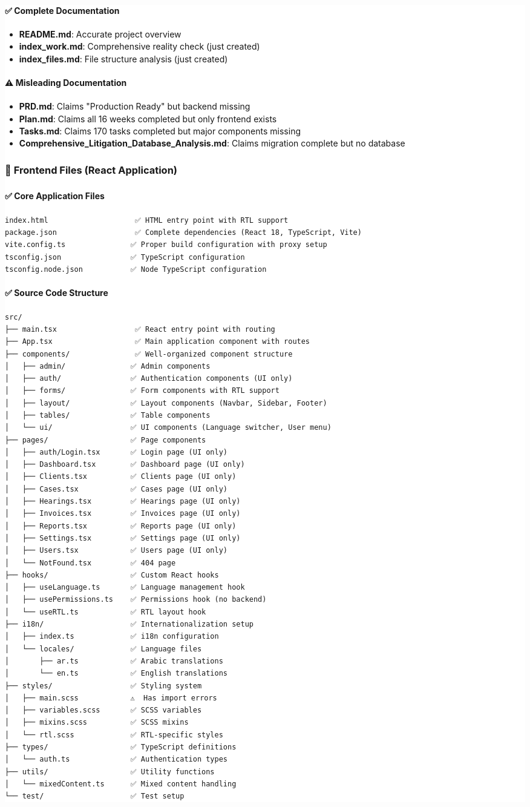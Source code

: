 #### ✅ **Complete Documentation**
- **README.md**: Accurate project overview
- **index_work.md**: Comprehensive reality check (just created)
- **index_files.md**: File structure analysis (just created)

#### ⚠️ **Misleading Documentation**
- **PRD.md**: Claims "Production Ready" but backend missing
- **Plan.md**: Claims all 16 weeks completed but only frontend exists
- **Tasks.md**: Claims 170 tasks completed but major components missing
- **Comprehensive_Litigation_Database_Analysis.md**: Claims migration complete but no database

### 🎨 **Frontend Files (React Application)**

#### ✅ **Core Application Files**
```
index.html                    ✅ HTML entry point with RTL support
package.json                  ✅ Complete dependencies (React 18, TypeScript, Vite)
vite.config.ts               ✅ Proper build configuration with proxy setup
tsconfig.json                ✅ TypeScript configuration
tsconfig.node.json           ✅ Node TypeScript configuration
```

#### ✅ **Source Code Structure**
```
src/
├── main.tsx                  ✅ React entry point with routing
├── App.tsx                   ✅ Main application component with routes
├── components/               ✅ Well-organized component structure
│   ├── admin/               ✅ Admin components
│   ├── auth/                ✅ Authentication components (UI only)
│   ├── forms/               ✅ Form components with RTL support
│   ├── layout/              ✅ Layout components (Navbar, Sidebar, Footer)
│   ├── tables/              ✅ Table components
│   └── ui/                  ✅ UI components (Language switcher, User menu)
├── pages/                   ✅ Page components
│   ├── auth/Login.tsx       ✅ Login page (UI only)
│   ├── Dashboard.tsx        ✅ Dashboard page (UI only)
│   ├── Clients.tsx          ✅ Clients page (UI only)
│   ├── Cases.tsx            ✅ Cases page (UI only)
│   ├── Hearings.tsx         ✅ Hearings page (UI only)
│   ├── Invoices.tsx         ✅ Invoices page (UI only)
│   ├── Reports.tsx          ✅ Reports page (UI only)
│   ├── Settings.tsx         ✅ Settings page (UI only)
│   ├── Users.tsx            ✅ Users page (UI only)
│   └── NotFound.tsx         ✅ 404 page
├── hooks/                   ✅ Custom React hooks
│   ├── useLanguage.ts       ✅ Language management hook
│   ├── usePermissions.ts    ✅ Permissions hook (no backend)
│   └── useRTL.ts            ✅ RTL layout hook
├── i18n/                    ✅ Internationalization setup
│   ├── index.ts             ✅ i18n configuration
│   └── locales/             ✅ Language files
│       ├── ar.ts            ✅ Arabic translations
│       └── en.ts            ✅ English translations
├── styles/                  ✅ Styling system
│   ├── main.scss            ⚠️  Has import errors
│   ├── variables.scss       ✅ SCSS variables
│   ├── mixins.scss          ✅ SCSS mixins
│   └── rtl.scss             ✅ RTL-specific styles
├── types/                   ✅ TypeScript definitions
│   └── auth.ts              ✅ Authentication types
├── utils/                   ✅ Utility functions
│   └── mixedContent.ts      ✅ Mixed content handling
└── test/                    ✅ Test setup
```